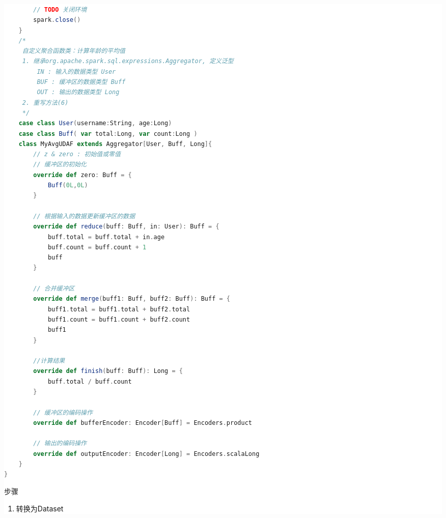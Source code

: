 ```scala
        // TODO 关闭环境
        spark.close()
    }
    /*
     自定义聚合函数类：计算年龄的平均值
     1. 继承org.apache.spark.sql.expressions.Aggregator, 定义泛型
         IN : 输入的数据类型 User
         BUF : 缓冲区的数据类型 Buff
         OUT : 输出的数据类型 Long
     2. 重写方法(6)
     */
    case class User(username:String, age:Long)
    case class Buff( var total:Long, var count:Long )
    class MyAvgUDAF extends Aggregator[User, Buff, Long]{
        // z & zero : 初始值或零值
        // 缓冲区的初始化
        override def zero: Buff = {
            Buff(0L,0L)
        }

        // 根据输入的数据更新缓冲区的数据
        override def reduce(buff: Buff, in: User): Buff = {
            buff.total = buff.total + in.age
            buff.count = buff.count + 1
            buff
        }

        // 合并缓冲区
        override def merge(buff1: Buff, buff2: Buff): Buff = {
            buff1.total = buff1.total + buff2.total
            buff1.count = buff1.count + buff2.count
            buff1
        }

        //计算结果
        override def finish(buff: Buff): Long = {
            buff.total / buff.count
        }

        // 缓冲区的编码操作
        override def bufferEncoder: Encoder[Buff] = Encoders.product

        // 输出的编码操作
        override def outputEncoder: Encoder[Long] = Encoders.scalaLong
    }
}
```

步骤

1. 转换为Dataset


  [^主要修改模块]: 内存管理、物理计划、执行三个模块
  [^Syntax Errors]:  语法错误    
  [^Analtsis Error]: 解析错误
  [^一句话]: Dataset 最严格，但对于开发者来说效率最高
[^Tips]: 建议在进行 spark SQL 编程前导入下面的隐式转换，因为 DataFrames 和 dataSets 中很多操作都依赖了隐式转换 import spark.implicits._
[^UDAF]: UserDefinedAggregateFunction
[^继承类]: Aggregator
[^执行前需注册]: spark.udf.register("ageAvg", 	functions.udaf(new MyAvgUDAF()))
[^详细流程图]: 👇
[^PS]: 在实际使用中, 几乎没有任何人会使用内置的 Hive